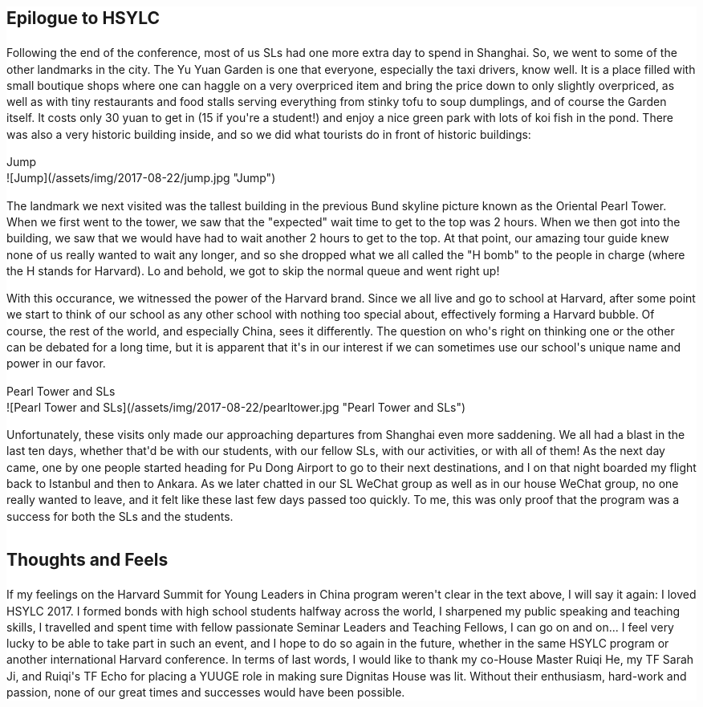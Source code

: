 ## Epilogue to HSYLC

Following the end of the conference, most of us SLs had one more extra day to spend in Shanghai. So, we went to some of the other landmarks in the city. The Yu Yuan Garden is one that everyone, especially the taxi drivers, know well. It is a place filled with small boutique shops where one can haggle on a very overpriced item and bring the price down to only slightly overpriced, as well as with tiny restaurants and food stalls serving everything from stinky tofu to soup dumplings, and of course the Garden itself. It costs only 30 yuan to get in (15 if you're a student!) and enjoy a nice green park with lots of koi fish in the pond. There was also a very historic building inside, and so we did what tourists do in front of historic buildings:

<figcaption class="caption">Jump</figcaption>
![Jump](/assets/img/2017-08-22/jump.jpg "Jump")

The landmark we next visited was the tallest building in the previous Bund skyline picture known as the Oriental Pearl Tower. When we first went to the tower, we saw that the "expected" wait time to get to the top was 2 hours. When we then got into the building, we saw that we would have had to wait another 2 hours to get to the top. At that point, our amazing tour guide knew none of us really wanted to wait any longer, and so she dropped what we all called the "H bomb" to the people in charge (where the H stands for Harvard). Lo and behold, we got to skip the normal queue and went right up! 

With this occurance, we witnessed the power of the Harvard brand. Since we all live and go to school at Harvard, after some point we start to think of our school as any other school with nothing too special about, effectively forming a Harvard bubble. Of course, the rest of the world, and especially China, sees it differently. The question on who's right on thinking one or the other can be debated for a long time, but it is apparent that it's in our interest if we can sometimes use our school's unique name and power in our favor. 

<figcaption class="caption">Pearl Tower and SLs</figcaption>
![Pearl Tower and SLs](/assets/img/2017-08-22/pearltower.jpg "Pearl Tower and SLs")

Unfortunately, these visits only made our approaching departures from Shanghai even more saddening. We all had a blast in the last ten days, whether that'd be with our students, with our fellow SLs, with our activities, or with all of them! As the next day came, one by one people started heading for Pu Dong Airport to go to their next destinations, and I on that night boarded my flight back to Istanbul and then to Ankara. As we later chatted in our SL WeChat group as well as in our house WeChat group, no one really wanted to leave, and it felt like these last few days passed too quickly. To me, this was only proof that the program was a success for both the SLs and the students.

## Thoughts and Feels

<div class="side-by-side">
    <div class="toleft">
        <p> If my feelings on the Harvard Summit for Young Leaders in China program weren't clear in the text above, I will say it again: I loved HSYLC 2017. I formed bonds with high school students halfway across the world, I sharpened my public speaking and teaching skills, I travelled and spent time with fellow passionate Seminar Leaders and Teaching Fellows, I can go on and on... I feel very lucky to be able to take part in such an event, and I hope to do so again in the future, whether in the same HSYLC program or another international Harvard conference. In terms of last words, I would like to thank my co-House Master Ruiqi He, my TF Sarah Ji, and Ruiqi's TF Echo for placing a YUUGE role in making sure Dignitas House was lit. Without their enthusiasm, hard-work and passion, none of our great times and successes would have been possible. </p>
    </div>
